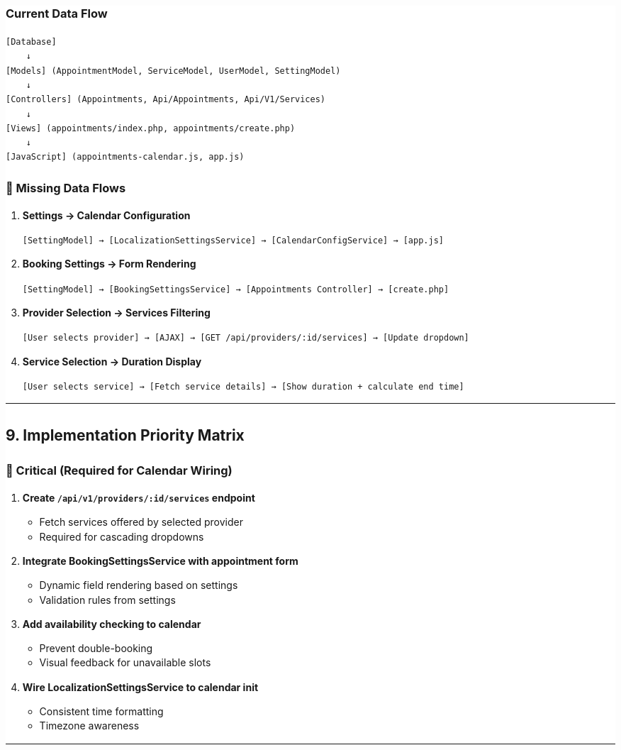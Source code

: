 ### Current Data Flow

```
[Database] 
    ↓
[Models] (AppointmentModel, ServiceModel, UserModel, SettingModel)
    ↓
[Controllers] (Appointments, Api/Appointments, Api/V1/Services)
    ↓
[Views] (appointments/index.php, appointments/create.php)
    ↓
[JavaScript] (appointments-calendar.js, app.js)
```

### 🔴 Missing Data Flows

1. **Settings → Calendar Configuration**
   ```
   [SettingModel] → [LocalizationSettingsService] → [CalendarConfigService] → [app.js]
   ```

2. **Booking Settings → Form Rendering**
   ```
   [SettingModel] → [BookingSettingsService] → [Appointments Controller] → [create.php]
   ```

3. **Provider Selection → Services Filtering**
   ```
   [User selects provider] → [AJAX] → [GET /api/providers/:id/services] → [Update dropdown]
   ```

4. **Service Selection → Duration Display**
   ```
   [User selects service] → [Fetch service details] → [Show duration + calculate end time]
   ```

---

## 9. Implementation Priority Matrix

### 🔴 Critical (Required for Calendar Wiring)

1. **Create `/api/v1/providers/:id/services` endpoint**
   - Fetch services offered by selected provider
   - Required for cascading dropdowns

2. **Integrate BookingSettingsService with appointment form**
   - Dynamic field rendering based on settings
   - Validation rules from settings

3. **Add availability checking to calendar**
   - Prevent double-booking
   - Visual feedback for unavailable slots

4. **Wire LocalizationSettingsService to calendar init**
   - Consistent time formatting
   - Timezone awareness

---